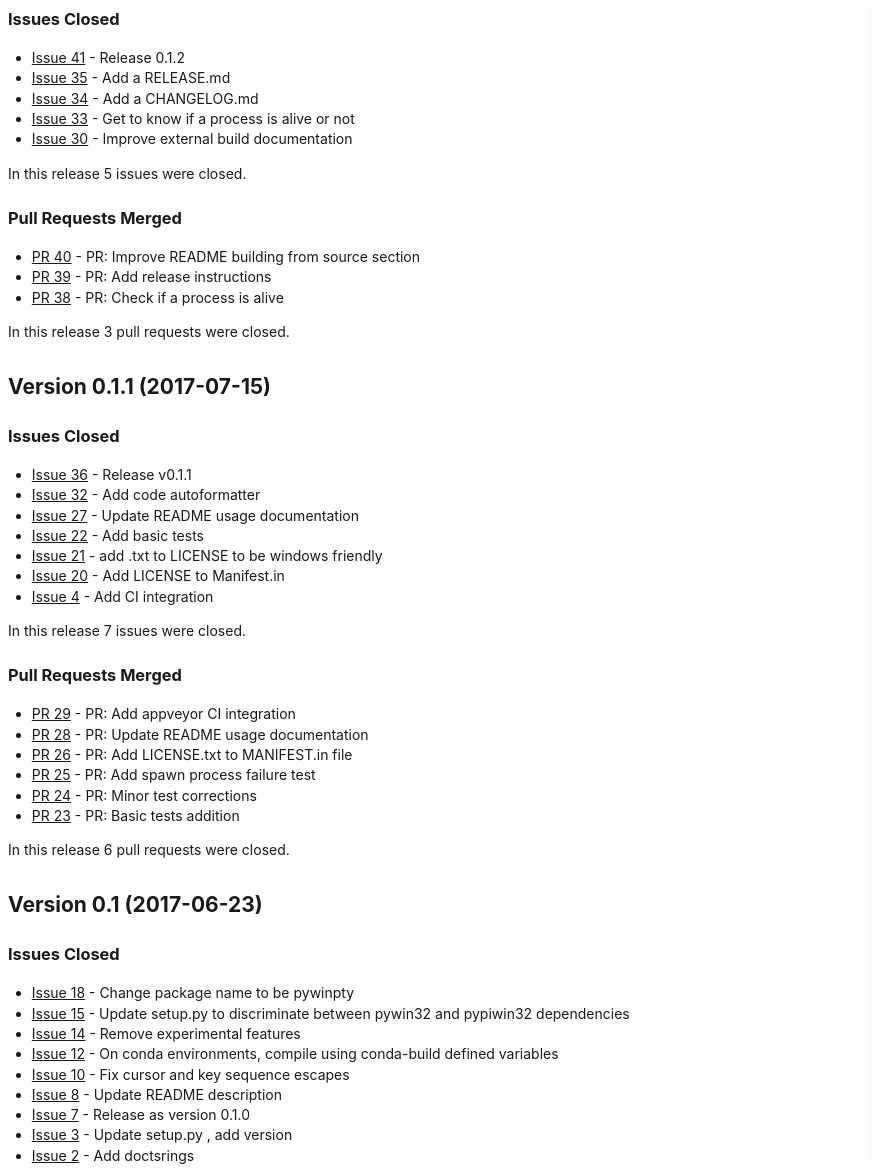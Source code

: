 ### Issues Closed

* [Issue 41](https://github.com/spyder-ide/pywinpty/issues/41) - Release 0.1.2
* [Issue 35](https://github.com/spyder-ide/pywinpty/issues/35) - Add a RELEASE.md
* [Issue 34](https://github.com/spyder-ide/pywinpty/issues/34) - Add a CHANGELOG.md
* [Issue 33](https://github.com/spyder-ide/pywinpty/issues/33) - Get to know if a process is alive or not
* [Issue 30](https://github.com/spyder-ide/pywinpty/issues/30) - Improve external build documentation

In this release 5 issues were closed.

### Pull Requests Merged

* [PR 40](https://github.com/spyder-ide/pywinpty/pull/40) - PR: Improve README building from source section
* [PR 39](https://github.com/spyder-ide/pywinpty/pull/39) - PR: Add release instructions
* [PR 38](https://github.com/spyder-ide/pywinpty/pull/38) - PR: Check if a process is alive

In this release 3 pull requests were closed.


## Version 0.1.1 (2017-07-15)

### Issues Closed

* [Issue 36](https://github.com/spyder-ide/pywinpty/issues/36) - Release v0.1.1
* [Issue 32](https://github.com/spyder-ide/pywinpty/issues/32) - Add code autoformatter
* [Issue 27](https://github.com/spyder-ide/pywinpty/issues/27) - Update README usage documentation
* [Issue 22](https://github.com/spyder-ide/pywinpty/issues/22) - Add basic tests
* [Issue 21](https://github.com/spyder-ide/pywinpty/issues/21) - add .txt to LICENSE to be windows friendly
* [Issue 20](https://github.com/spyder-ide/pywinpty/issues/20) - Add LICENSE to Manifest.in
* [Issue 4](https://github.com/spyder-ide/pywinpty/issues/4) - Add CI integration

In this release 7 issues were closed.

### Pull Requests Merged

* [PR 29](https://github.com/spyder-ide/pywinpty/pull/29) - PR: Add appveyor CI integration
* [PR 28](https://github.com/spyder-ide/pywinpty/pull/28) - PR: Update README usage documentation
* [PR 26](https://github.com/spyder-ide/pywinpty/pull/26) - PR: Add LICENSE.txt to MANIFEST.in file
* [PR 25](https://github.com/spyder-ide/pywinpty/pull/25) - PR: Add spawn process failure test
* [PR 24](https://github.com/spyder-ide/pywinpty/pull/24) - PR: Minor test corrections
* [PR 23](https://github.com/spyder-ide/pywinpty/pull/23) - PR: Basic tests addition

In this release 6 pull requests were closed.

## Version 0.1 (2017-06-23)

### Issues Closed

* [Issue 18](https://github.com/spyder-ide/pywinpty/issues/18) - Change package name to be pywinpty
* [Issue 15](https://github.com/spyder-ide/pywinpty/issues/15) - Update setup.py to discriminate between pywin32 and pypiwin32 dependencies
* [Issue 14](https://github.com/spyder-ide/pywinpty/issues/14) - Remove experimental features
* [Issue 12](https://github.com/spyder-ide/pywinpty/issues/12) - On conda environments, compile using conda-build defined variables
* [Issue 10](https://github.com/spyder-ide/pywinpty/issues/10) - Fix cursor and key sequence escapes
* [Issue 8](https://github.com/spyder-ide/pywinpty/issues/8) - Update README description
* [Issue 7](https://github.com/spyder-ide/pywinpty/issues/7) - Release as version 0.1.0
* [Issue 3](https://github.com/spyder-ide/pywinpty/issues/3) - Update setup.py , add version
* [Issue 2](https://github.com/spyder-ide/pywinpty/issues/2) - Add doctsrings

